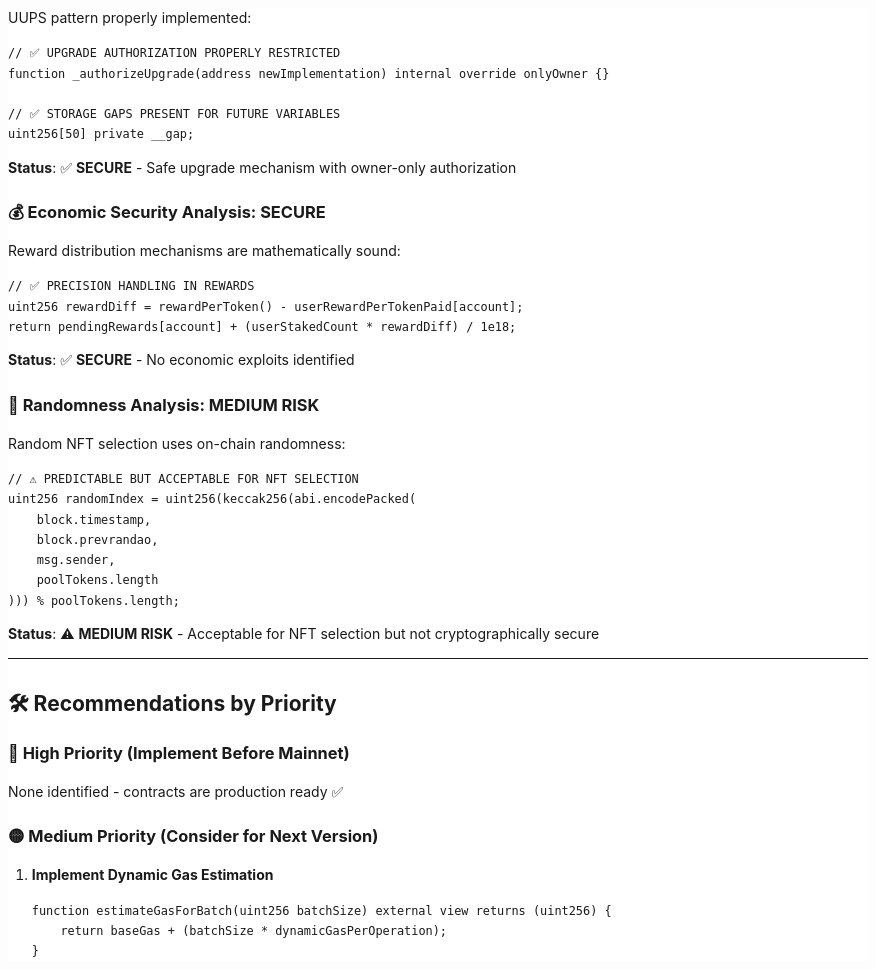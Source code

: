 UUPS pattern properly implemented:

```solidity
// ✅ UPGRADE AUTHORIZATION PROPERLY RESTRICTED
function _authorizeUpgrade(address newImplementation) internal override onlyOwner {}

// ✅ STORAGE GAPS PRESENT FOR FUTURE VARIABLES
uint256[50] private __gap;
```

**Status**: ✅ **SECURE** - Safe upgrade mechanism with owner-only authorization

### 💰 **Economic Security Analysis: SECURE**

Reward distribution mechanisms are mathematically sound:

```solidity
// ✅ PRECISION HANDLING IN REWARDS
uint256 rewardDiff = rewardPerToken() - userRewardPerTokenPaid[account];
return pendingRewards[account] + (userStakedCount * rewardDiff) / 1e18;
```

**Status**: ✅ **SECURE** - No economic exploits identified

### 🎲 **Randomness Analysis: MEDIUM RISK**

Random NFT selection uses on-chain randomness:

```solidity
// ⚠️ PREDICTABLE BUT ACCEPTABLE FOR NFT SELECTION
uint256 randomIndex = uint256(keccak256(abi.encodePacked(
    block.timestamp,
    block.prevrandao,
    msg.sender,
    poolTokens.length
))) % poolTokens.length;
```

**Status**: ⚠️ **MEDIUM RISK** - Acceptable for NFT selection but not cryptographically secure

---

## 🛠️ Recommendations by Priority

### 🔴 **High Priority (Implement Before Mainnet)**

None identified - contracts are production ready ✅

### 🟡 **Medium Priority (Consider for Next Version)**

1. **Implement Dynamic Gas Estimation**
   ```solidity
   function estimateGasForBatch(uint256 batchSize) external view returns (uint256) {
       return baseGas + (batchSize * dynamicGasPerOperation);
   }
   ```
